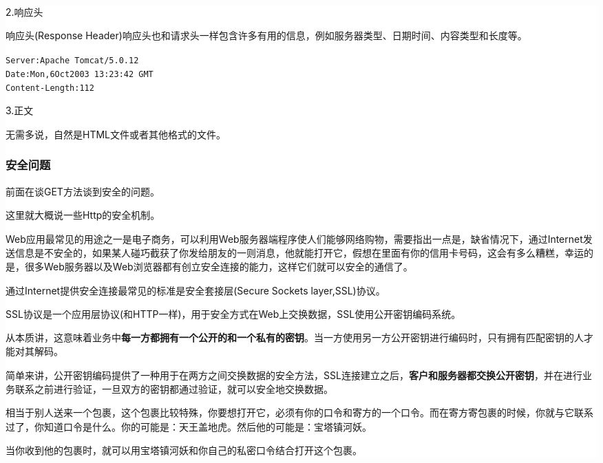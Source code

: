 2.响应头

响应头(Response Header)响应头也和请求头一样包含许多有用的信息，例如服务器类型、日期时间、内容类型和长度等。

	Server:Apache Tomcat/5.0.12
	Date:Mon,6Oct2003 13:23:42 GMT
	Content-Length:112

3.正文

无需多说，自然是HTML文件或者其他格式的文件。

### 安全问题

前面在谈GET方法谈到安全的问题。

这里就大概说一些Http的安全机制。

Web应用最常见的用途之一是电子商务，可以利用Web服务器端程序使人们能够网络购物，需要指出一点是，缺省情况下，通过Internet发送信息是不安全的，如果某人碰巧截获了你发给朋友的一则消息，他就能打开它，假想在里面有你的信用卡号码，这会有多么糟糕，幸运的是，很多Web服务器以及Web浏览器都有创立安全连接的能力，这样它们就可以安全的通信了。

通过Internet提供安全连接最常见的标准是安全套接层(Secure Sockets layer,SSL)协议。

SSL协议是一个应用层协议(和HTTP一样)，用于安全方式在Web上交换数据，SSL使用公开密钥编码系统。

从本质讲，这意味着业务中**每一方都拥有一个公开的和一个私有的密钥**。当一方使用另一方公开密钥进行编码时，只有拥有匹配密钥的人才能对其解码。

简单来讲，公开密钥编码提供了一种用于在两方之间交换数据的安全方法，SSL连接建立之后，**客户和服务器都交换公开密钥**，并在进行业务联系之前进行验证，一旦双方的密钥都通过验证，就可以安全地交换数据。

相当于别人送来一个包裹，这个包裹比较特殊，你要想打开它，必须有你的口令和寄方的一个口令。而在寄方寄包裹的时候，你就与它联系过了，你知道口令是什么。你的可能是：天王盖地虎。然后他的可能是：宝塔镇河妖。

当你收到他的包裹时，就可以用宝塔镇河妖和你自己的私密口令结合打开这个包裹。
